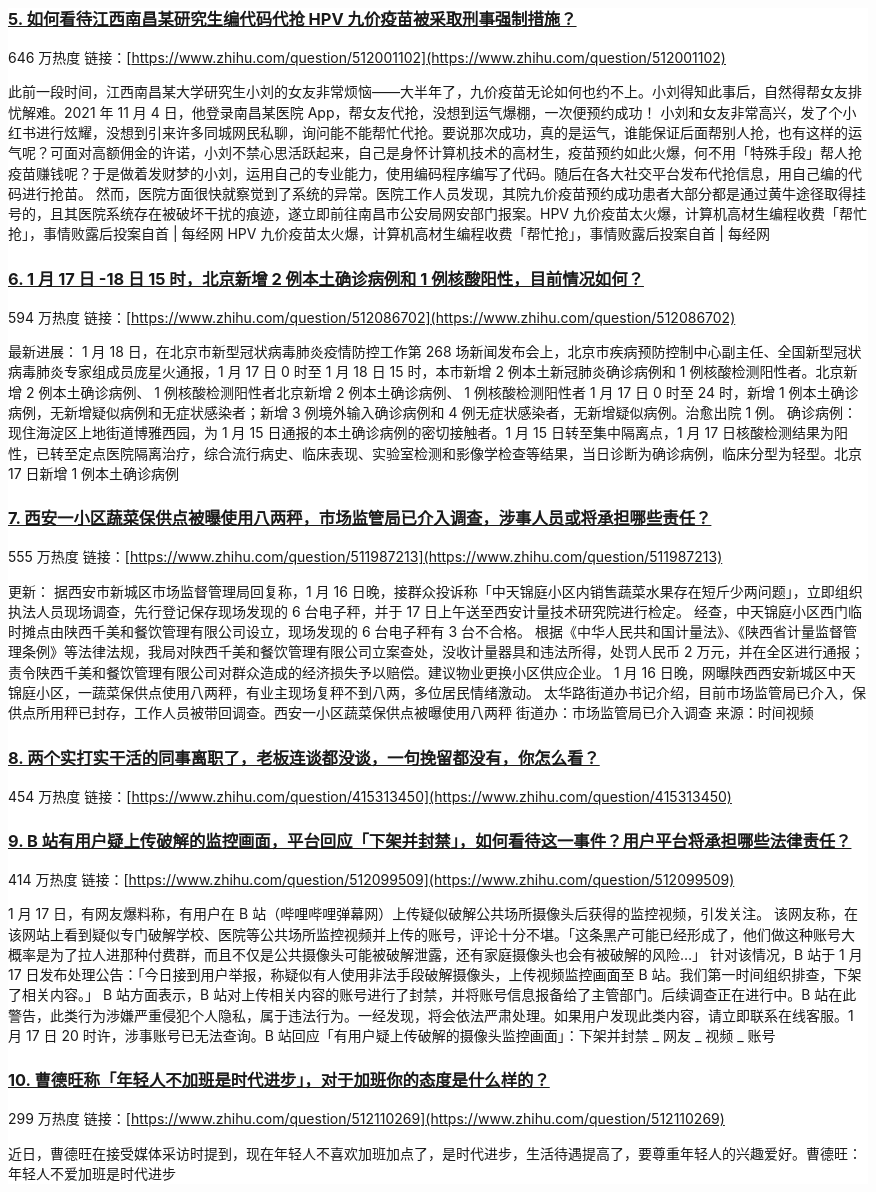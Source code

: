 ### [5. 如何看待江西南昌某研究生编代码代抢 HPV 九价疫苗被采取刑事强制措施？](https://www.zhihu.com/question/512001102)
646 万热度 链接：[https://www.zhihu.com/question/512001102](https://www.zhihu.com/question/512001102)

此前一段时间，江西南昌某大学研究生小刘的女友非常烦恼——大半年了，九价疫苗无论如何也约不上。小刘得知此事后，自然得帮女友排忧解难。2021 年 11 月 4 日，他登录南昌某医院 App，帮女友代抢，没想到运气爆棚，一次便预约成功！ 小刘和女友非常高兴，发了个小红书进行炫耀，没想到引来许多同城网民私聊，询问能不能帮忙代抢。要说那次成功，真的是运气，谁能保证后面帮别人抢，也有这样的运气呢？可面对高额佣金的许诺，小刘不禁心思活跃起来，自己是身怀计算机技术的高材生，疫苗预约如此火爆，何不用「特殊手段」帮人抢疫苗赚钱呢？于是做着发财梦的小刘，运用自己的专业能力，使用编码程序编写了代码。随后在各大社交平台发布代抢信息，用自己编的代码进行抢苗。 然而，医院方面很快就察觉到了系统的异常。医院工作人员发现，其院九价疫苗预约成功患者大部分都是通过黄牛途径取得挂号的，且其医院系统存在被破坏干扰的痕迹，遂立即前往南昌市公安局网安部门报案。HPV 九价疫苗太火爆，计算机高材生编程收费「帮忙抢」，事情败露后投案自首 | 每经网 HPV 九价疫苗太火爆，计算机高材生编程收费「帮忙抢」，事情败露后投案自首 | 每经网

### [6. 1 月 17 日 -18 日 15 时，北京新增 2 例本土确诊病例和 1 例核酸阳性，目前情况如何？](https://www.zhihu.com/question/512086702)
594 万热度 链接：[https://www.zhihu.com/question/512086702](https://www.zhihu.com/question/512086702)

最新进展： 1 月 18 日，在北京市新型冠状病毒肺炎疫情防控工作第 268 场新闻发布会上，北京市疾病预防控制中心副主任、全国新型冠状病毒肺炎专家组成员庞星火通报，1 月 17 日 0 时至 1 月 18 日 15 时，本市新增 2 例本土新冠肺炎确诊病例和 1 例核酸检测阳性者。北京新增 2 例本土确诊病例、 1 例核酸检测阳性者北京新增 2 例本土确诊病例、 1 例核酸检测阳性者 1 月 17 日 0 时至 24 时，新增 1 例本土确诊病例，无新增疑似病例和无症状感染者；新增 3 例境外输入确诊病例和 4 例无症状感染者，无新增疑似病例。治愈出院 1 例。 确诊病例：现住海淀区上地街道博雅西园，为 1 月 15 日通报的本土确诊病例的密切接触者。1 月 15 日转至集中隔离点，1 月 17 日核酸检测结果为阳性，已转至定点医院隔离治疗，综合流行病史、临床表现、实验室检测和影像学检查等结果，当日诊断为确诊病例，临床分型为轻型。北京 17 日新增 1 例本土确诊病例

### [7. 西安一小区蔬菜保供点被曝使用八两秤，市场监管局已介入调查，涉事人员或将承担哪些责任？](https://www.zhihu.com/question/511987213)
555 万热度 链接：[https://www.zhihu.com/question/511987213](https://www.zhihu.com/question/511987213)

更新： 据西安市新城区市场监督管理局回复称，1 月 16 日晚，接群众投诉称「中天锦庭小区内销售蔬菜水果存在短斤少两问题」，立即组织执法人员现场调查，先行登记保存现场发现的 6 台电子秤，并于 17 日上午送至西安计量技术研究院进行检定。 经查，中天锦庭小区西门临时摊点由陕西千美和餐饮管理有限公司设立，现场发现的 6 台电子秤有 3 台不合格。 根据《中华人民共和国计量法》、《陕西省计量监督管理条例》等法律法规，我局对陕西千美和餐饮管理有限公司立案查处，没收计量器具和违法所得，处罚人民币 2 万元，并在全区进行通报；责令陕西千美和餐饮管理有限公司对群众造成的经济损失予以赔偿。建议物业更换小区供应企业。 1 月 16 日晚，网曝陕西西安新城区中天锦庭小区，一蔬菜保供点使用八两秤，有业主现场复秤不到八两，多位居民情绪激动。 太华路街道办书记介绍，目前市场监管局已介入，保供点所用秤已封存，工作人员被带回调查。西安一小区蔬菜保供点被曝使用八两秤 街道办：市场监管局已介入调查 来源：时间视频

### [8. 两个实打实干活的同事离职了，老板连谈都没谈，一句挽留都没有，你怎么看？](https://www.zhihu.com/question/415313450)
454 万热度 链接：[https://www.zhihu.com/question/415313450](https://www.zhihu.com/question/415313450)



### [9. B 站有用户疑上传破解的监控画面，平台回应「下架并封禁」，如何看待这一事件？用户平台将承担哪些法律责任？](https://www.zhihu.com/question/512099509)
414 万热度 链接：[https://www.zhihu.com/question/512099509](https://www.zhihu.com/question/512099509)

1 月 17 日，有网友爆料称，有用户在 B 站（哔哩哔哩弹幕网）上传疑似破解公共场所摄像头后获得的监控视频，引发关注。 该网友称，在该网站上看到疑似专门破解学校、医院等公共场所监控视频并上传的账号，评论十分不堪。「这条黑产可能已经形成了，他们做这种账号大概率是为了拉人进那种付费群，而且不仅是公共摄像头可能被破解泄露，还有家庭摄像头也会有被破解的风险…」 针对该情况，B 站于 1 月 17 日发布处理公告：「今日接到用户举报，称疑似有人使用非法手段破解摄像头，上传视频监控画面至 B 站。我们第一时间组织排查，下架了相关内容。」 B 站方面表示，B 站对上传相关内容的账号进行了封禁，并将账号信息报备给了主管部门。后续调查正在进行中。B 站在此警告，此类行为渉嫌严重侵犯个人隐私，属于违法行为。一经发现，将会依法严肃处理。如果用户发现此类内容，请立即联系在线客服。1 月 17 日 20 时许，涉事账号已无法查询。B 站回应「有用户疑上传破解的摄像头监控画面」：下架并封禁 _ 网友 _ 视频 _ 账号

### [10. 曹德旺称「年轻人不加班是时代进步」，对于加班你的态度是什么样的？](https://www.zhihu.com/question/512110269)
299 万热度 链接：[https://www.zhihu.com/question/512110269](https://www.zhihu.com/question/512110269)

近日，曹德旺在接受媒体采访时提到，现在年轻人不喜欢加班加点了，是时代进步，生活待遇提高了，要尊重年轻人的兴趣爱好。曹德旺：年轻人不爱加班是时代进步
